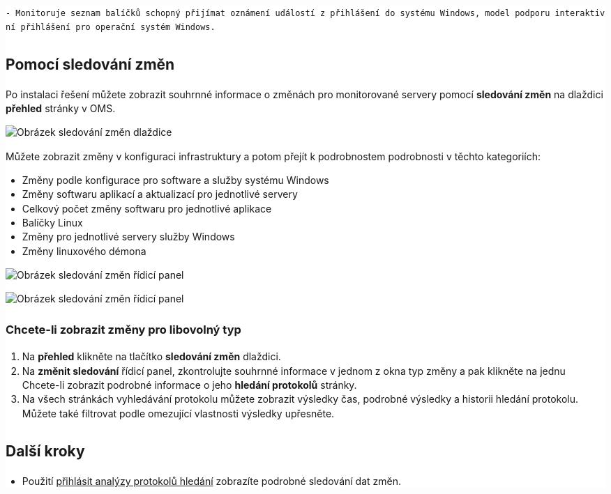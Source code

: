     - Monitoruje seznam balíčků schopný přijímat oznámení událostí z přihlášení do systému Windows, model podporu interaktivní přihlášení pro operační systém Windows.


## <a name="use-change-tracking"></a>Pomocí sledování změn
Po instalaci řešení můžete zobrazit souhrnné informace o změnách pro monitorované servery pomocí **sledování změn** na dlaždici **přehled** stránky v OMS.

![Obrázek sledování změn dlaždice](./media/log-analytics-change-tracking/change-tracking-tile.png)

Můžete zobrazit změny v konfiguraci infrastruktury a potom přejít k podrobnostem podrobnosti v těchto kategoriích:

* Změny podle konfigurace pro software a služby systému Windows
* Změny softwaru aplikací a aktualizací pro jednotlivé servery
* Celkový počet změny softwaru pro jednotlivé aplikace
* Balíčky Linux
* Změny pro jednotlivé servery služby Windows
* Změny linuxového démona

![Obrázek sledování změn řídicí panel](./media/log-analytics-change-tracking/change-tracking-dash01.png)

![Obrázek sledování změn řídicí panel](./media/log-analytics-change-tracking/change-tracking-dash02.png)

### <a name="to-view-changes-for-any-change-type"></a>Chcete-li zobrazit změny pro libovolný typ
1. Na **přehled** klikněte na tlačítko **sledování změn** dlaždici.
2. Na **změnit sledování** řídicí panel, zkontrolujte souhrnné informace v jednom z okna typ změny a pak klikněte na jednu Chcete-li zobrazit podrobné informace o jeho **hledání protokolů** stránky.
3. Na všech stránkách vyhledávání protokolu můžete zobrazit výsledky čas, podrobné výsledky a historii hledání protokolu. Můžete také filtrovat podle omezující vlastnosti výsledky upřesněte.

## <a name="next-steps"></a>Další kroky
* Použití [přihlásit analýzy protokolů hledání](log-analytics-log-searches.md) zobrazíte podrobné sledování dat změn.
